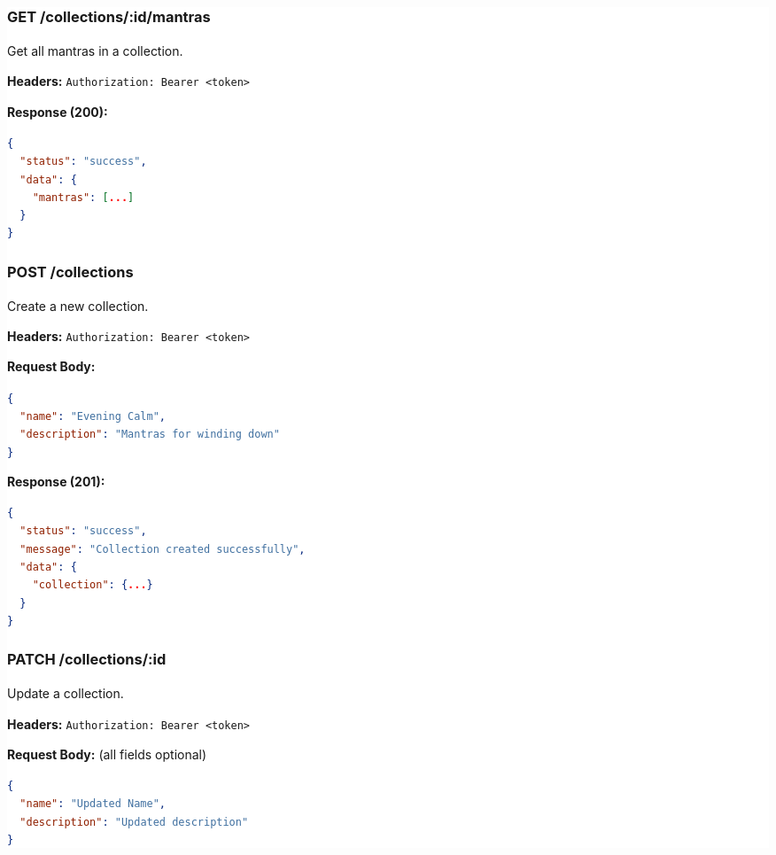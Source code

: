 ### GET /collections/:id/mantras

Get all mantras in a collection.

**Headers:** `Authorization: Bearer <token>`

**Response (200):**

```json
{
  "status": "success",
  "data": {
    "mantras": [...]
  }
}
```

### POST /collections

Create a new collection.

**Headers:** `Authorization: Bearer <token>`

**Request Body:**

```json
{
  "name": "Evening Calm",
  "description": "Mantras for winding down"
}
```

**Response (201):**

```json
{
  "status": "success",
  "message": "Collection created successfully",
  "data": {
    "collection": {...}
  }
}
```

### PATCH /collections/:id

Update a collection.

**Headers:** `Authorization: Bearer <token>`

**Request Body:** (all fields optional)

```json
{
  "name": "Updated Name",
  "description": "Updated description"
}
```
